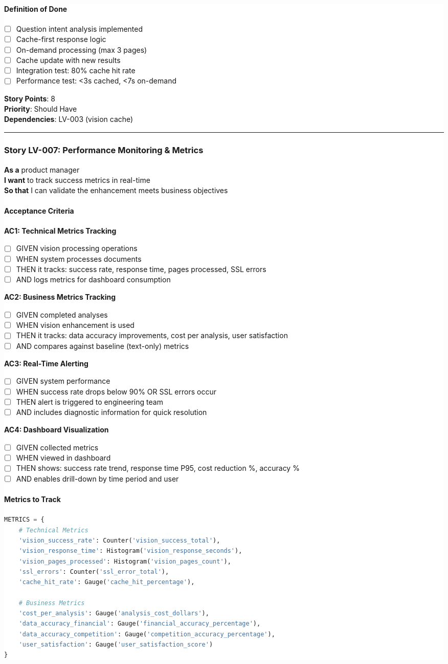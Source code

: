 #### **Definition of Done**
- [ ] Question intent analysis implemented
- [ ] Cache-first response logic
- [ ] On-demand processing (max 3 pages)
- [ ] Cache update with new results
- [ ] Integration test: 80% cache hit rate
- [ ] Performance test: <3s cached, <7s on-demand

**Story Points**: 8  
**Priority**: Should Have  
**Dependencies**: LV-003 (vision cache)

---

### Story LV-007: Performance Monitoring & Metrics

**As a** product manager  
**I want** to track success metrics in real-time  
**So that** I can validate the enhancement meets business objectives

#### **Acceptance Criteria**

**AC1: Technical Metrics Tracking**
- [ ] GIVEN vision processing operations
- [ ] WHEN system processes documents
- [ ] THEN it tracks: success rate, response time, pages processed, SSL errors
- [ ] AND logs metrics for dashboard consumption

**AC2: Business Metrics Tracking**
- [ ] GIVEN completed analyses
- [ ] WHEN vision enhancement is used
- [ ] THEN it tracks: data accuracy improvements, cost per analysis, user satisfaction
- [ ] AND compares against baseline (text-only) metrics

**AC3: Real-Time Alerting**
- [ ] GIVEN system performance
- [ ] WHEN success rate drops below 90% OR SSL errors occur
- [ ] THEN alert is triggered to engineering team
- [ ] AND includes diagnostic information for quick resolution

**AC4: Dashboard Visualization**
- [ ] GIVEN collected metrics
- [ ] WHEN viewed in dashboard
- [ ] THEN shows: success rate trend, response time P95, cost reduction %, accuracy %
- [ ] AND enables drill-down by time period and user

#### **Metrics to Track**
```python
METRICS = {
    # Technical Metrics
    'vision_success_rate': Counter('vision_success_total'),
    'vision_response_time': Histogram('vision_response_seconds'),
    'vision_pages_processed': Histogram('vision_pages_count'),
    'ssl_errors': Counter('ssl_error_total'),
    'cache_hit_rate': Gauge('cache_hit_percentage'),
    
    # Business Metrics  
    'cost_per_analysis': Gauge('analysis_cost_dollars'),
    'data_accuracy_financial': Gauge('financial_accuracy_percentage'),
    'data_accuracy_competition': Gauge('competition_accuracy_percentage'),
    'user_satisfaction': Gauge('user_satisfaction_score')
}
```

